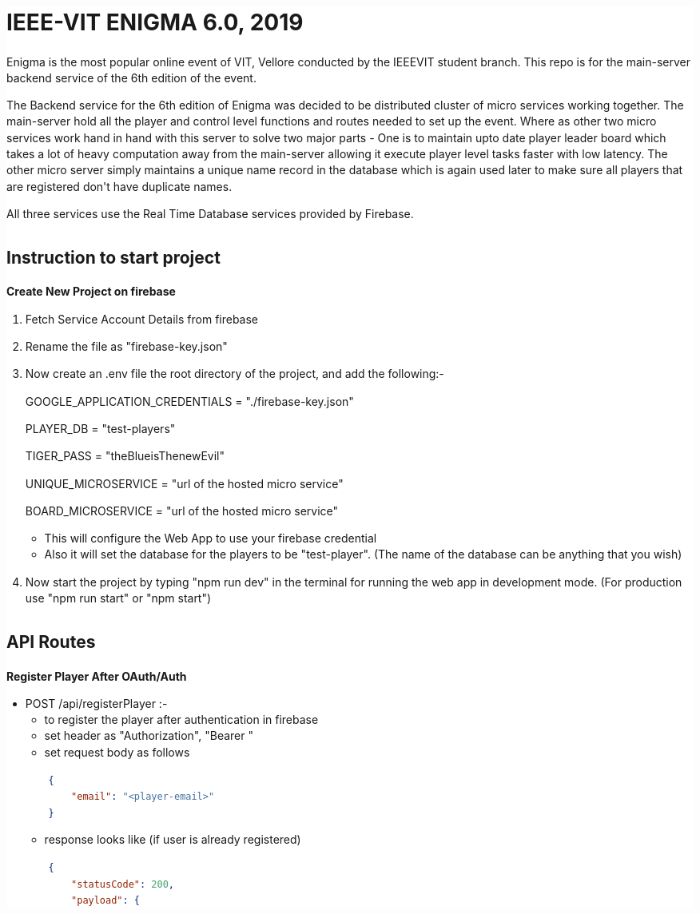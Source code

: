 # IEEE-VIT ENIGMA 6.0, 2019

Enigma is the most popular online event of VIT, Vellore conducted by the IEEEVIT student branch.
This repo is for the main-server backend service of the 6th edition of the event.

The Backend service for the 6th edition of Enigma was decided to be distributed cluster of micro services 
working together. The main-server hold all the player and control level functions and routes needed to 
set up the event. Where as other two micro services work hand in hand with this server to solve two major
parts - One is to maintain upto date player leader board which takes a lot of heavy computation away
from the main-server allowing it execute player level tasks faster with low latency. The other micro server
simply maintains a unique name record in the database which is again used later to make sure all players 
that are registered don't have duplicate names.

All three services use the Real Time Database services provided by Firebase.

## Instruction to start project
__Create New Project on firebase__

 1. Fetch Service Account Details from firebase
 2. Rename the file as "firebase-key.json"
 3. Now create an .env file the root directory of the project, and add the following:-

	 GOOGLE_APPLICATION_CREDENTIALS = "./firebase-key.json"

	 PLAYER_DB = "test-players"

	 TIGER_PASS = "theBlueisThenewEvil"

	 UNIQUE_MICROSERVICE = "url of the hosted micro service"

	 BOARD_MICROSERVICE = "url of the hosted micro service"
	
	* This will configure the Web App to use your firebase credential
	* Also it will set the database for the players to be "test-player". (The name of the database can be anything that you wish)
 4. Now start the project by typing "npm run dev" in the terminal for running the web app in development mode. 
	(For production use "npm run start" or "npm start")


## API Routes

__Register Player After OAuth/Auth__

- POST /api/registerPlayer :-
	- to register the player after authentication in firebase
	- set header as
	"Authorization", "Bearer <UID provided by google>"
	- set request body as follows
	```json
		{
			"email": "<player-email>"
		}
	```
	- response looks like
	(if user is already registered)
	```json
		{
			"statusCode": 200,
			"payload": {